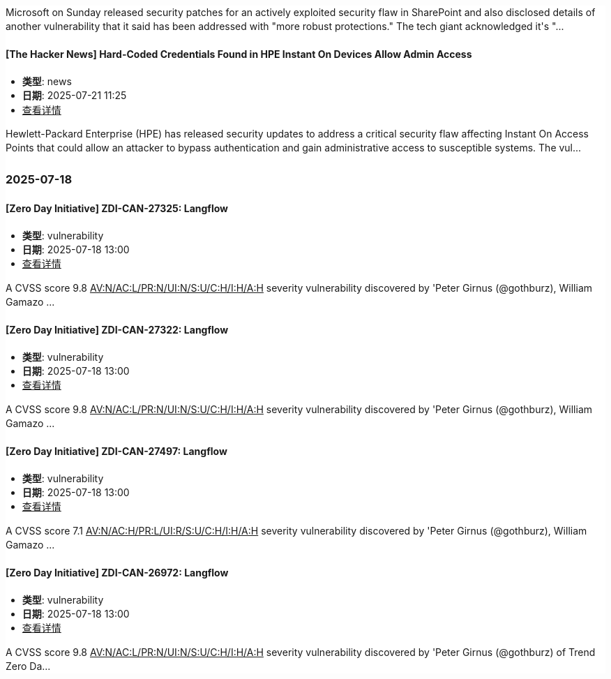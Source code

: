 Microsoft on Sunday released security patches for an actively exploited security flaw in SharePoint and also disclosed details of another vulnerability that it said has been addressed with "more robust protections."
The tech giant acknowledged it's "...

#### [The Hacker News] Hard-Coded Credentials Found in HPE Instant On Devices Allow Admin Access
- **类型**: news
- **日期**: 2025-07-21 11:25
- [查看详情](https://thehackernews.com/2025/07/hard-coded-credentials-found-in-hpe.html)

Hewlett-Packard Enterprise (HPE) has released security updates to address a critical security flaw affecting Instant On Access Points that could allow an attacker to bypass authentication and gain administrative access to susceptible systems.
The vul...


### 2025-07-18
#### [Zero Day Initiative] ZDI-CAN-27325: Langflow
- **类型**: vulnerability
- **日期**: 2025-07-18 13:00
- [查看详情](http://www.zerodayinitiative.com/advisories/upcoming/)

A CVSS score 9.8 <a href="https://nvd.nist.gov/cvss.cfm?calculator&amp;version=3.0&amp;vector=AV:N/AC:L/PR:N/UI:N/S:U/C:H/I:H/A:H">AV:N/AC:L/PR:N/UI:N/S:U/C:H/I:H/A:H</a> severity vulnerability discovered by 'Peter Girnus (@gothburz), William Gamazo ...

#### [Zero Day Initiative] ZDI-CAN-27322: Langflow
- **类型**: vulnerability
- **日期**: 2025-07-18 13:00
- [查看详情](http://www.zerodayinitiative.com/advisories/upcoming/)

A CVSS score 9.8 <a href="https://nvd.nist.gov/cvss.cfm?calculator&amp;version=3.0&amp;vector=AV:N/AC:L/PR:N/UI:N/S:U/C:H/I:H/A:H">AV:N/AC:L/PR:N/UI:N/S:U/C:H/I:H/A:H</a> severity vulnerability discovered by 'Peter Girnus (@gothburz), William Gamazo ...

#### [Zero Day Initiative] ZDI-CAN-27497: Langflow
- **类型**: vulnerability
- **日期**: 2025-07-18 13:00
- [查看详情](http://www.zerodayinitiative.com/advisories/upcoming/)

A CVSS score 7.1 <a href="https://nvd.nist.gov/cvss.cfm?calculator&amp;version=3.0&amp;vector=AV:N/AC:H/PR:L/UI:R/S:U/C:H/I:H/A:H">AV:N/AC:H/PR:L/UI:R/S:U/C:H/I:H/A:H</a> severity vulnerability discovered by 'Peter Girnus (@gothburz), William Gamazo ...

#### [Zero Day Initiative] ZDI-CAN-26972: Langflow
- **类型**: vulnerability
- **日期**: 2025-07-18 13:00
- [查看详情](http://www.zerodayinitiative.com/advisories/upcoming/)

A CVSS score 9.8 <a href="https://nvd.nist.gov/cvss.cfm?calculator&amp;version=3.0&amp;vector=AV:N/AC:L/PR:N/UI:N/S:U/C:H/I:H/A:H">AV:N/AC:L/PR:N/UI:N/S:U/C:H/I:H/A:H</a> severity vulnerability discovered by 'Peter Girnus (@gothburz) of Trend Zero Da...
